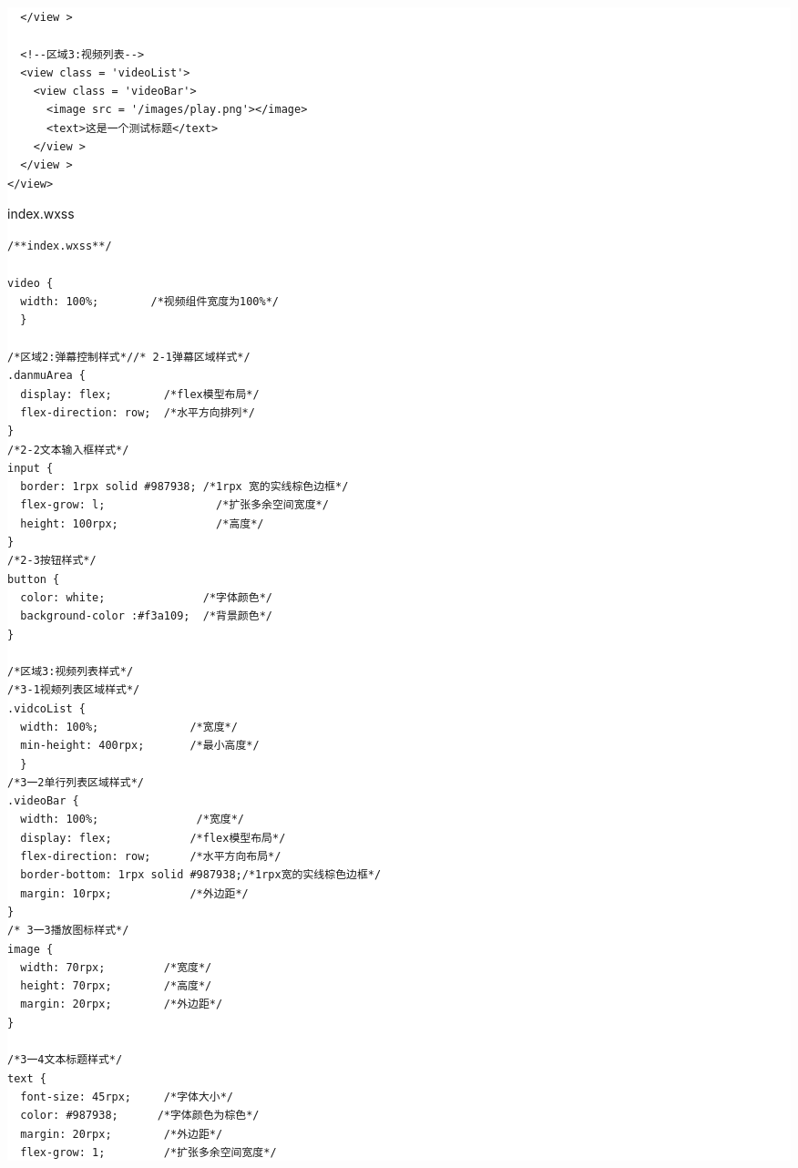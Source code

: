 ```
  </view >

  <!--区域3:视频列表-->
  <view class = 'videoList'>
    <view class = 'videoBar'>
      <image src = '/images/play.png'></image>
      <text>这是一个测试标题</text>
    </view >
  </view >
</view>
```
index.wxss
```
/**index.wxss**/

video {
  width: 100%;        /*视频组件宽度为100%*/
  }
  
/*区域2:弹幕控制样式*//* 2-1弹幕区域样式*/
.danmuArea {
  display: flex;        /*flex模型布局*/
  flex-direction: row;  /*水平方向排列*/
}
/*2-2文本输入框样式*/
input {
  border: 1rpx solid #987938; /*1rpx 宽的实线棕色边框*/
  flex-grow: l;                 /*扩张多余空间宽度*/
  height: 100rpx;               /*高度*/
}
/*2-3按钮样式*/
button {
  color: white;               /*字体颜色*/
  background-color :#f3a109;  /*背景颜色*/
}
    
/*区域3:视频列表样式*/  
/*3-1视颊列表区域样式*/
.vidcoList {
  width: 100%;              /*宽度*/
  min-height: 400rpx;       /*最小高度*/
  }
/*3一2单行列表区域样式*/
.videoBar {
  width: 100%;               /*宽度*/
  display: flex;            /*flex模型布局*/
  flex-direction: row;      /*水平方向布局*/
  border-bottom: 1rpx solid #987938;/*1rpx宽的实线棕色边框*/
  margin: 10rpx;            /*外边距*/
}
/* 3一3播放图标样式*/
image {
  width: 70rpx;         /*宽度*/
  height: 70rpx;        /*高度*/
  margin: 20rpx;        /*外边距*/
}

/*3一4文本标题样式*/
text {
  font-size: 45rpx;     /*字体大小*/
  color: #987938;      /*字体颜色为棕色*/
  margin: 20rpx;        /*外边距*/
  flex-grow: 1;         /*扩张多余空间宽度*/
```